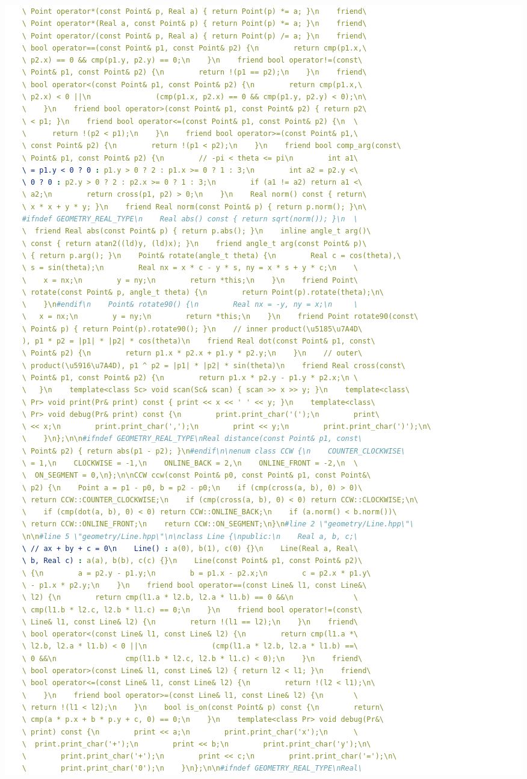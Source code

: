 ```yaml
    \ Point operator*(const Point& p, Real a) { return Point(p) *= a; }\n    friend\
    \ Point operator*(Real a, const Point& p) { return Point(p) *= a; }\n    friend\
    \ Point operator/(const Point& p, Real a) { return Point(p) /= a; }\n    friend\
    \ bool operator==(const Point& p1, const Point& p2) {\n        return cmp(p1.x,\
    \ p2.x) == 0 && cmp(p1.y, p2.y) == 0;\n    }\n    friend bool operator!=(const\
    \ Point& p1, const Point& p2) {\n        return !(p1 == p2);\n    }\n    friend\
    \ bool operator<(const Point& p1, const Point& p2) {\n        return cmp(p1.x,\
    \ p2.x) < 0 ||\n               (cmp(p1.x, p2.x) == 0 && cmp(p1.y, p2.y) < 0);\n\
    \    }\n    friend bool operator>(const Point& p1, const Point& p2) { return p2\
    \ < p1; }\n    friend bool operator<=(const Point& p1, const Point& p2) {\n  \
    \      return !(p2 < p1);\n    }\n    friend bool operator>=(const Point& p1,\
    \ const Point& p2) {\n        return !(p1 < p2);\n    }\n    friend bool comp_arg(const\
    \ Point& p1, const Point& p2) {\n        // -pi < theta <= pi\n        int a1\
    \ = p1.y < 0 ? 0 : p1.y > 0 ? 2 : p1.x >= 0 ? 1 : 3;\n        int a2 = p2.y <\
    \ 0 ? 0 : p2.y > 0 ? 2 : p2.x >= 0 ? 1 : 3;\n        if (a1 != a2) return a1 <\
    \ a2;\n        return cross(p1, p2) > 0;\n    }\n    Real norm() const { return\
    \ x * x + y * y; }\n    friend Real norm(const Point& p) { return p.norm(); }\n\
    #ifndef GEOMETRY_REAL_TYPE\n    Real abs() const { return sqrt(norm()); }\n  \
    \  friend Real abs(const Point& p) { return p.abs(); }\n    inline angle_t arg()\
    \ const { return atan2((ld)y, (ld)x); }\n    friend angle_t arg(const Point& p)\
    \ { return p.arg(); }\n    Point& rotate(angle_t theta) {\n        Real c = cos(theta),\
    \ s = sin(theta);\n        Real nx = x * c - y * s, ny = x * s + y * c;\n    \
    \    x = nx;\n        y = ny;\n        return *this;\n    }\n    friend Point\
    \ rotate(const Point& p, angle_t theta) {\n        return Point(p).rotate(theta);\n\
    \    }\n#endif\n    Point& rotate90() {\n        Real nx = -y, ny = x;\n     \
    \   x = nx;\n        y = ny;\n        return *this;\n    }\n    friend Point rotate90(const\
    \ Point& p) { return Point(p).rotate90(); }\n    // inner product(\u5185\u7A4D\
    ), p1 * p2 = |p1| * |p2| * cos(theta)\n    friend Real dot(const Point& p1, const\
    \ Point& p2) {\n        return p1.x * p2.x + p1.y * p2.y;\n    }\n    // outer\
    \ product(\u5916\u7A4D), p1 ^ p2 = |p1| * |p2| * sin(theta)\n    friend Real cross(const\
    \ Point& p1, const Point& p2) {\n        return p1.x * p2.y - p1.y * p2.x;\n \
    \   }\n    template<class Sc> void scan(Sc& scan) { scan >> x >> y; }\n    template<class\
    \ Pr> void print(Pr& print) const { print << x << ' ' << y; }\n    template<class\
    \ Pr> void debug(Pr& print) const {\n        print.print_char('(');\n        print\
    \ << x;\n        print.print_char(',');\n        print << y;\n        print.print_char(')');\n\
    \    }\n};\n\n#ifndef GEOMETRY_REAL_TYPE\nReal distance(const Point& p1, const\
    \ Point& p2) { return abs(p1 - p2); }\n#endif\n\nenum class CCW {\n    COUNTER_CLOCKWISE\
    \ = 1,\n    CLOCKWISE = -1,\n    ONLINE_BACK = 2,\n    ONLINE_FRONT = -2,\n  \
    \  ON_SEGMENT = 0,\n};\n\nCCW ccw(const Point& p0, const Point& p1, const Point&\
    \ p2) {\n    Point a = p1 - p0, b = p2 - p0;\n    if (cmp(cross(a, b), 0) > 0)\
    \ return CCW::COUNTER_CLOCKWISE;\n    if (cmp(cross(a, b), 0) < 0) return CCW::CLOCKWISE;\n\
    \    if (cmp(dot(a, b), 0) < 0) return CCW::ONLINE_BACK;\n    if (a.norm() < b.norm())\
    \ return CCW::ONLINE_FRONT;\n    return CCW::ON_SEGMENT;\n}\n#line 2 \"geometry/Line.hpp\"\
    \n\n#line 5 \"geometry/Line.hpp\"\n\nclass Line {\npublic:\n    Real a, b, c;\
    \ // ax + by + c = 0\n    Line() : a(0), b(1), c(0) {}\n    Line(Real a, Real\
    \ b, Real c) : a(a), b(b), c(c) {}\n    Line(const Point& p1, const Point& p2)\
    \ {\n        a = p2.y - p1.y;\n        b = p1.x - p2.x;\n        c = p2.x * p1.y\
    \ - p1.x * p2.y;\n    }\n    friend bool operator==(const Line& l1, const Line&\
    \ l2) {\n        return cmp(l1.a * l2.b, l2.a * l1.b) == 0 &&\n              \
    \ cmp(l1.b * l2.c, l2.b * l1.c) == 0;\n    }\n    friend bool operator!=(const\
    \ Line& l1, const Line& l2) {\n        return !(l1 == l2);\n    }\n    friend\
    \ bool operator<(const Line& l1, const Line& l2) {\n        return cmp(l1.a *\
    \ l2.b, l2.a * l1.b) < 0 ||\n               (cmp(l1.a * l2.b, l2.a * l1.b) ==\
    \ 0 &&\n                cmp(l1.b * l2.c, l2.b * l1.c) < 0);\n    }\n    friend\
    \ bool operator>(const Line& l1, const Line& l2) { return l2 < l1; }\n    friend\
    \ bool operator<=(const Line& l1, const Line& l2) {\n        return !(l2 < l1);\n\
    \    }\n    friend bool operator>=(const Line& l1, const Line& l2) {\n       \
    \ return !(l1 < l2);\n    }\n    bool is_on(const Point& p) const {\n        return\
    \ cmp(a * p.x + b * p.y + c, 0) == 0;\n    }\n    template<class Pr> void debug(Pr&\
    \ print) const {\n        print << a;\n        print.print_char('x');\n      \
    \  print.print_char('+');\n        print << b;\n        print.print_char('y');\n\
    \        print.print_char('+');\n        print << c;\n        print.print_char('=');\n\
    \        print.print_char('0');\n    }\n};\n\n#ifndef GEOMETRY_REAL_TYPE\nReal\
```